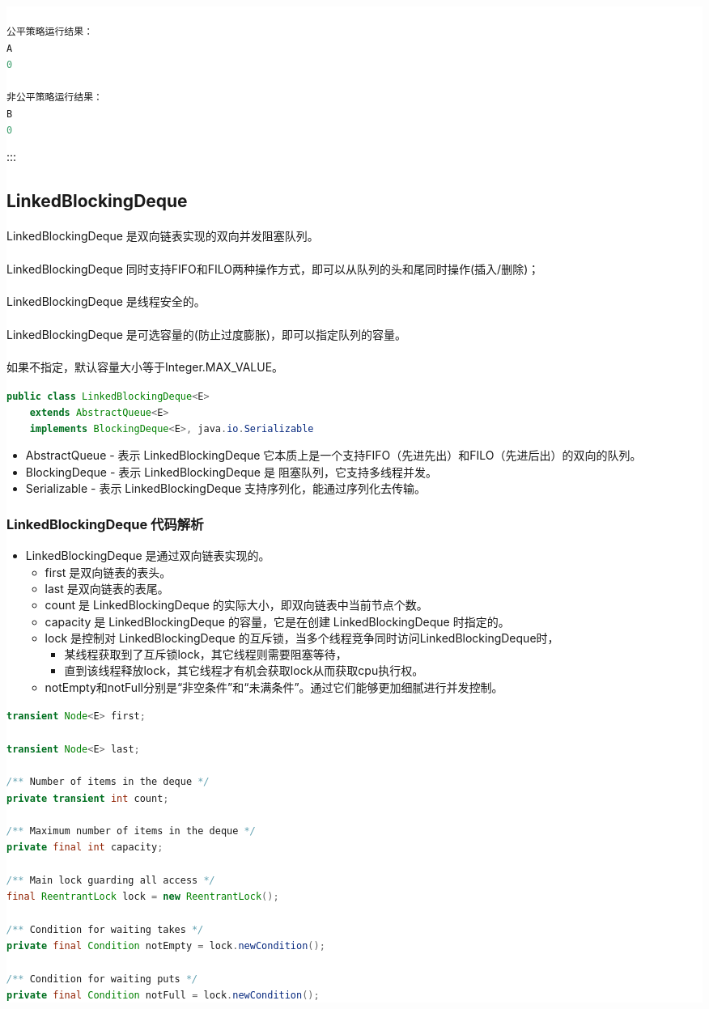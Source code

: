 ``` java

公平策略运行结果：
A
0

非公平策略运行结果：
B
0

```
:::
## LinkedBlockingDeque
LinkedBlockingDeque 是双向链表实现的双向并发阻塞队列。<br>					
LinkedBlockingDeque 同时支持FIFO和FILO两种操作方式，即可以从队列的头和尾同时操作(插入/删除)；	<br>				
LinkedBlockingDeque 是线程安全的。				<br>			
LinkedBlockingDeque 是可选容量的(防止过度膨胀)，即可以指定队列的容量。<br>							
如果不指定，默认容量大小等于Integer.MAX_VALUE。					<br>		
``` java
public class LinkedBlockingDeque<E>
    extends AbstractQueue<E>
    implements BlockingDeque<E>, java.io.Serializable
```
* AbstractQueue - 表示 LinkedBlockingDeque 它本质上是一个支持FIFO（先进先出）和FILO（先进后出）的双向的队列。
* BlockingDeque - 表示 LinkedBlockingDeque 是 阻塞队列，它支持多线程并发。
* Serializable - 表示 LinkedBlockingDeque 支持序列化，能通过序列化去传输。
### LinkedBlockingDeque 代码解析
* LinkedBlockingDeque 是通过双向链表实现的。						
   * first 是双向链表的表头。					
   * last 是双向链表的表尾。					
   * count 是 LinkedBlockingDeque 的实际大小，即双向链表中当前节点个数。					
   * capacity 是 LinkedBlockingDeque 的容量，它是在创建 LinkedBlockingDeque 时指定的。					
   * lock 是控制对 LinkedBlockingDeque 的互斥锁，当多个线程竞争同时访问LinkedBlockingDeque时，
      * 某线程获取到了互斥锁lock，其它线程则需要阻塞等待，
      * 直到该线程释放lock，其它线程才有机会获取lock从而获取cpu执行权。					
   * notEmpty和notFull分别是“非空条件”和“未满条件”。通过它们能够更加细腻进行并发控制。	
				
``` java
transient Node<E> first;

transient Node<E> last;

/** Number of items in the deque */
private transient int count;

/** Maximum number of items in the deque */
private final int capacity;

/** Main lock guarding all access */
final ReentrantLock lock = new ReentrantLock();

/** Condition for waiting takes */
private final Condition notEmpty = lock.newCondition();

/** Condition for waiting puts */
private final Condition notFull = lock.newCondition();
```
